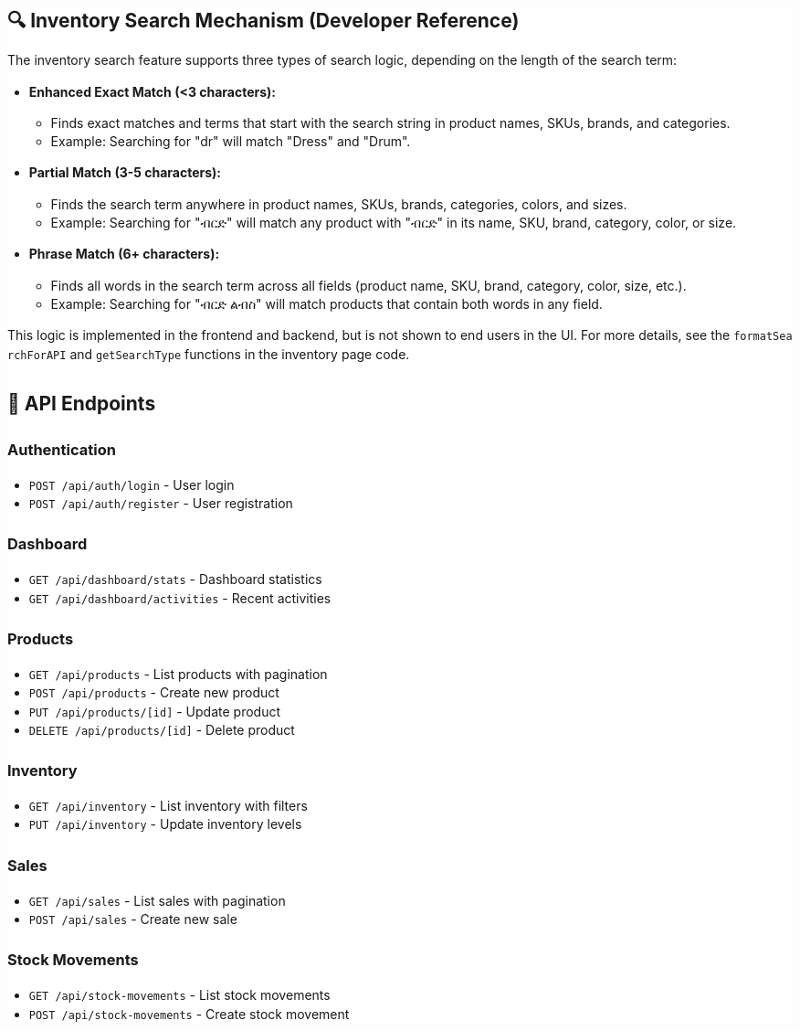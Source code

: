 ## 🔍 Inventory Search Mechanism (Developer Reference)

The inventory search feature supports three types of search logic, depending on the length of the search term:

- **Enhanced Exact Match (<3 characters):**
  - Finds exact matches and terms that start with the search string in product names, SKUs, brands, and categories.
  - Example: Searching for "dr" will match "Dress" and "Drum".

- **Partial Match (3-5 characters):**
  - Finds the search term anywhere in product names, SKUs, brands, categories, colors, and sizes.
  - Example: Searching for "ብርድ" will match any product with "ብርድ" in its name, SKU, brand, category, color, or size.

- **Phrase Match (6+ characters):**
  - Finds all words in the search term across all fields (product name, SKU, brand, category, color, size, etc.).
  - Example: Searching for "ብርድ ልብስ" will match products that contain both words in any field.

This logic is implemented in the frontend and backend, but is not shown to end users in the UI. For more details, see the `formatSearchForAPI` and `getSearchType` functions in the inventory page code.

## 🔧 API Endpoints

### Authentication
- `POST /api/auth/login` - User login
- `POST /api/auth/register` - User registration

### Dashboard
- `GET /api/dashboard/stats` - Dashboard statistics
- `GET /api/dashboard/activities` - Recent activities

### Products
- `GET /api/products` - List products with pagination
- `POST /api/products` - Create new product
- `PUT /api/products/[id]` - Update product
- `DELETE /api/products/[id]` - Delete product

### Inventory
- `GET /api/inventory` - List inventory with filters
- `PUT /api/inventory` - Update inventory levels

### Sales
- `GET /api/sales` - List sales with pagination
- `POST /api/sales` - Create new sale

### Stock Movements
- `GET /api/stock-movements` - List stock movements
- `POST /api/stock-movements` - Create stock movement
